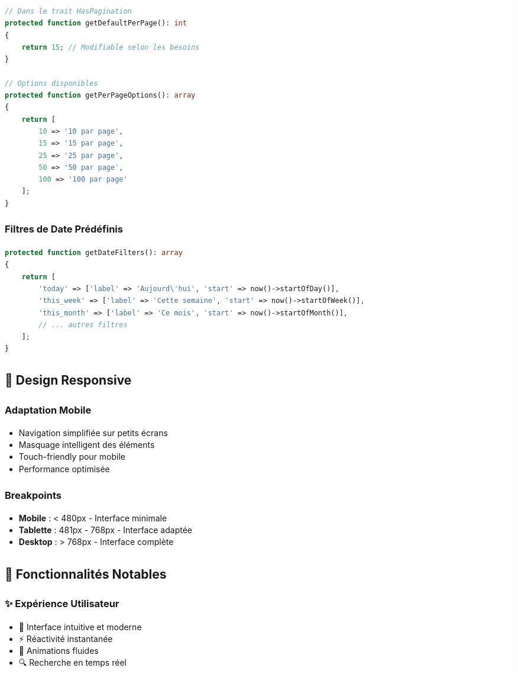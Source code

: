 ```php
// Dans le trait HasPagination
protected function getDefaultPerPage(): int
{
    return 15; // Modifiable selon les besoins
}

// Options disponibles
protected function getPerPageOptions(): array
{
    return [
        10 => '10 par page',
        15 => '15 par page',
        25 => '25 par page',
        50 => '50 par page',
        100 => '100 par page'
    ];
}
```

### Filtres de Date Prédéfinis

```php
protected function getDateFilters(): array
{
    return [
        'today' => ['label' => 'Aujourd\'hui', 'start' => now()->startOfDay()],
        'this_week' => ['label' => 'Cette semaine', 'start' => now()->startOfWeek()],
        'this_month' => ['label' => 'Ce mois', 'start' => now()->startOfMonth()],
        // ... autres filtres
    ];
}
```

## 📱 Design Responsive

### Adaptation Mobile
- Navigation simplifiée sur petits écrans
- Masquage intelligent des éléments
- Touch-friendly pour mobile
- Performance optimisée

### Breakpoints
- **Mobile** : < 480px - Interface minimale
- **Tablette** : 481px - 768px - Interface adaptée
- **Desktop** : > 768px - Interface complète

## 🌟 Fonctionnalités Notables

### ✨ **Expérience Utilisateur**
- 🎯 Interface intuitive et moderne
- ⚡ Réactivité instantanée
- 💫 Animations fluides
- 🔍 Recherche en temps réel
